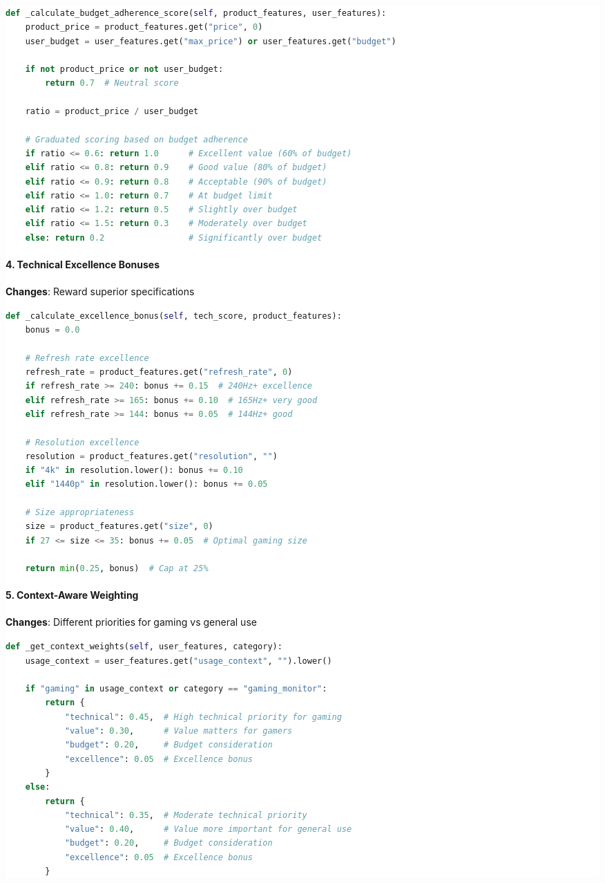 ```python
def _calculate_budget_adherence_score(self, product_features, user_features):
    product_price = product_features.get("price", 0)
    user_budget = user_features.get("max_price") or user_features.get("budget")

    if not product_price or not user_budget:
        return 0.7  # Neutral score

    ratio = product_price / user_budget

    # Graduated scoring based on budget adherence
    if ratio <= 0.6: return 1.0      # Excellent value (60% of budget)
    elif ratio <= 0.8: return 0.9    # Good value (80% of budget)
    elif ratio <= 0.9: return 0.8    # Acceptable (90% of budget)
    elif ratio <= 1.0: return 0.7    # At budget limit
    elif ratio <= 1.2: return 0.5    # Slightly over budget
    elif ratio <= 1.5: return 0.3    # Moderately over budget
    else: return 0.2                 # Significantly over budget
```

#### **4. Technical Excellence Bonuses**
**Changes**: Reward superior specifications

```python
def _calculate_excellence_bonus(self, tech_score, product_features):
    bonus = 0.0

    # Refresh rate excellence
    refresh_rate = product_features.get("refresh_rate", 0)
    if refresh_rate >= 240: bonus += 0.15  # 240Hz+ excellence
    elif refresh_rate >= 165: bonus += 0.10  # 165Hz+ very good
    elif refresh_rate >= 144: bonus += 0.05  # 144Hz+ good

    # Resolution excellence
    resolution = product_features.get("resolution", "")
    if "4k" in resolution.lower(): bonus += 0.10
    elif "1440p" in resolution.lower(): bonus += 0.05

    # Size appropriateness
    size = product_features.get("size", 0)
    if 27 <= size <= 35: bonus += 0.05  # Optimal gaming size

    return min(0.25, bonus)  # Cap at 25%
```

#### **5. Context-Aware Weighting**
**Changes**: Different priorities for gaming vs general use

```python
def _get_context_weights(self, user_features, category):
    usage_context = user_features.get("usage_context", "").lower()

    if "gaming" in usage_context or category == "gaming_monitor":
        return {
            "technical": 0.45,  # High technical priority for gaming
            "value": 0.30,      # Value matters for gamers
            "budget": 0.20,     # Budget consideration
            "excellence": 0.05  # Excellence bonus
        }
    else:
        return {
            "technical": 0.35,  # Moderate technical priority
            "value": 0.40,      # Value more important for general use
            "budget": 0.20,     # Budget consideration
            "excellence": 0.05  # Excellence bonus
        }
```